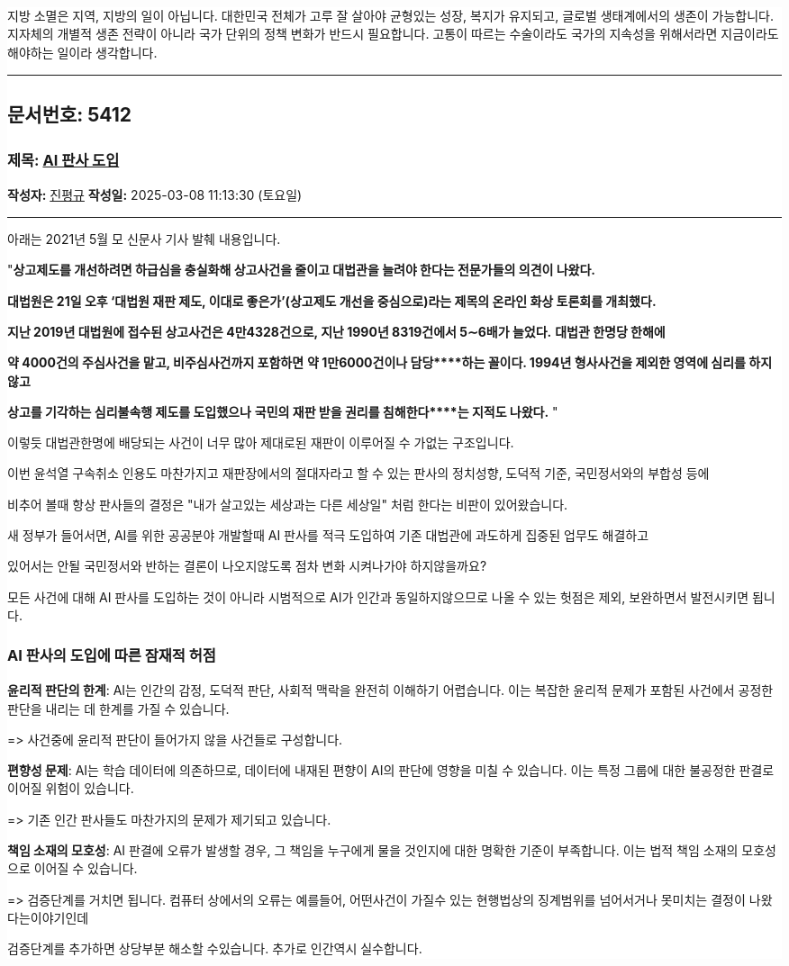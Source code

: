 지방 소멸은 지역, 지방의 일이 아닙니다. 대한민국 전체가 고루 잘 살아야 균형있는 성장, 복지가 유지되고, 글로벌 생태계에서의 생존이 가능합니다. 지자체의 개별적 생존 전략이 아니라 국가 단위의 정책 변화가 반드시 필요합니다. 고통이 따르는 수술이라도 국가의 지속성을 위해서라면 지금이라도 해야하는 일이라 생각합니다.

---





## 문서번호: 5412

### 제목: [AI 판사 도입](https://q4all.kr/redirect/detail/242dfb64-aeb0-4ba9-b3c2-2e1284905395)

**작성자:** [진평규](https://q4all.kr/user/profile/7829)
**작성일:** 2025-03-08 11:13:30 (토요일)

---

아래는 2021년 5월 모 신문사 기사 발췌 내용입니다.

"**상고제도를 개선하려면 하급심을 충실화해 상고사건을 줄이고 대법관을 늘려야 한다는 전문가들의 의견이 나왔다.**

**대법원은 21일 오후 ‘대법원 재판 제도, 이대로 좋은가’(상고제도 개선을 중심으로)라는 제목의 온라인 화상 토론회를 개최했다.**

**지난 2019년 대법원에 접수된 상고사건은 4만4328건으로, 지난 1990년 8319건에서 5∼6배가 늘었다.** **대법관 한명당 한해에**

**약 4000건의 주심사건을 맡고, 비주심사건까지 포함하면** **약 1만6000건이나 담당****하는 꼴이다. 1994년 형사사건을 제외한 영역에 심리를 하지 않고**

**상고를 기각하는 심리불속행 제도를 도입했으나** **국민의 재판 받을 권리를 침해한다****는 지적도 나왔다.** "

이렇듯 대법관한명에 배당되는 사건이 너무 많아 제대로된 재판이 이루어질 수 가없는 구조입니다.

이번 윤석열 구속취소 인용도 마찬가지고 재판장에서의 절대자라고 할 수 있는 판사의 정치성향, 도덕적 기준, 국민정서와의 부합성 등에

비추어 볼때 항상 판사들의 결정은 "내가 살고있는 세상과는 다른 세상일" 처럼 한다는 비판이 있어왔습니다.

새 정부가 들어서면, AI를 위한 공공분야 개발할때 AI 판사를 적극 도입하여 기존 대법관에 과도하게 집중된 업무도 해결하고

있어서는 안될 국민정서와 반하는 결론이 나오지않도록 점차 변화 시켜나가야 하지않을까요?

모든 사건에 대해 AI 판사를 도입하는 것이 아니라 시범적으로 AI가 인간과 동일하지않으므로 나올 수 있는 헛점은 제외, 보완하면서 발전시키면 됩니다.

### AI 판사의 도입에 따른 잠재적 허점

**윤리적 판단의 한계**: AI는 인간의 감정, 도덕적 판단, 사회적 맥락을 완전히 이해하기 어렵습니다. 이는 복잡한 윤리적 문제가 포함된 사건에서 공정한 판단을 내리는 데 한계를 가질 수 있습니다.

=> 사건중에 윤리적 판단이 들어가지 않을 사건들로 구성합니다.

**편향성 문제**: AI는 학습 데이터에 의존하므로, 데이터에 내재된 편향이 AI의 판단에 영향을 미칠 수 있습니다. 이는 특정 그룹에 대한 불공정한 판결로 이어질 위험이 있습니다.

=> 기존 인간 판사들도 마찬가지의 문제가 제기되고 있습니다.

**책임 소재의 모호성**: AI 판결에 오류가 발생할 경우, 그 책임을 누구에게 물을 것인지에 대한 명확한 기준이 부족합니다. 이는 법적 책임 소재의 모호성으로 이어질 수 있습니다.

=> 검증단계를 거치면 됩니다. 컴퓨터 상에서의 오류는 예를들어, 어떤사건이 가질수 있는 현행법상의 징계범위를 넘어서거나 못미치는 결정이 나왔다는이야기인데

검증단계를 추가하면 상당부분 해소할 수있습니다. 추가로 인간역시 실수합니다.
